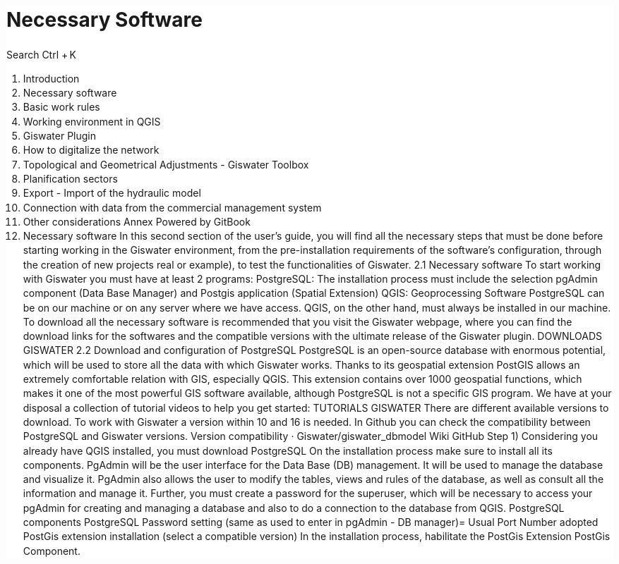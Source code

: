 # Necessary Software

Search
Ctrl + K
1. Introduction
2. Necessary software
3. Basic work rules
4. Working environment in QGIS
5. Giswater Plugin
6. How to digitalize the network
7. Topological and Geometrical Adjustments - Giswater Toolbox
8. Planification sectors
9. Export - Import of the hydraulic model
10. Connection with data from the commercial management system
11. Other considerations
Annex
Powered by GitBook
2. Necessary software
In this second section of the user’s guide, you will find all the necessary steps that must be done before starting working in the Giswater environment, from the pre-installation requirements of the software’s configuration, through the creation of new projects real or example), to test the functionalities of Giswater.
2.1 Necessary software
To start working with Giswater you must have at least 2 programs:
PostgreSQL: The installation process must include the selection pgAdmin component (Data Base Manager) and Postgis application (Spatial Extension)
QGIS: Geoprocessing Software
PostgreSQL can be on our machine or on any server where we have access. QGIS, on the other hand, must always be installed in our machine.
To download all the necessary software is recommended that you visit the Giswater webpage, where you can find the download links for the softwares and the compatible versions with the ultimate release of the Giswater plugin. 
DOWNLOADS
GISWATER
2.2 Download and configuration of PostgreSQL
PostgreSQL is an open-source database with enormous potential, which will be used to store all the data with which Giswater works. Thanks to its geospatial extension PostGIS allows an extremely comfortable relation with GIS, especially QGIS. This extension contains over 1000 geospatial functions, which makes it one of the most powerful GIS software available, although PostgreSQL is not a specific GIS program.
We have at your disposal a collection of tutorial videos to help you get started:
TUTORIALS
GISWATER
There are different available versions to download. To work with Giswater a version within 10 and 16 is needed.
In Github you can check the compatibility between PostgreSQL and Giswater versions.
Version compatibility · Giswater/giswater_dbmodel Wiki
GitHub
Step 1) Considering you already have QGIS installed, you must download PostgreSQL
On the installation process make sure to install all its components. PgAdmin will be the user interface for the Data Base (DB) management. It will be used to manage the database and visualize it. PgAdmin also allows the user to modify the tables, views and rules of the database, as well as consult all the information and manage it.
Further, you must create a password for the superuser, which will be necessary to access your pgAdmin for creating and managing a database and also to do a connection to the database from QGIS.
PostgreSQL components
PostgreSQL Password setting (same as used to enter in pgAdmin - DB manager)=
Usual Port Number adopted
PostGis extension installation (select a compatible version)
In the installation process, habilitate the PostGis Extension
PostGis Component.